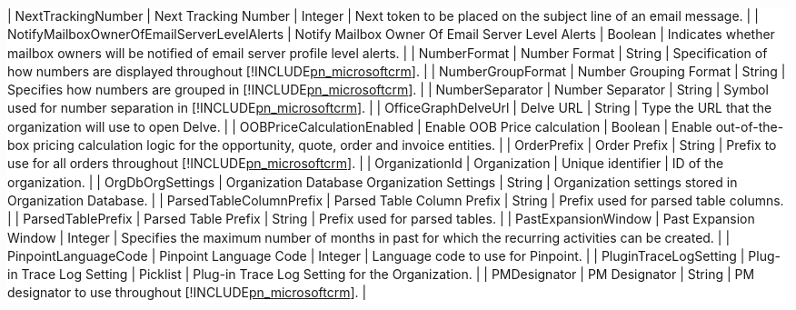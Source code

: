 |                NextTrackingNumber                 |                          Next Tracking Number                          |      Integer      |                                                                      Next token to be placed on the subject line of an email message.                                                                       |
|    NotifyMailboxOwnerOfEmailServerLevelAlerts     |           Notify Mailbox Owner Of Email Server Level Alerts            |      Boolean      |                                                           Indicates whether mailbox owners will be notified of email server profile level alerts.                                                           |
|                   NumberFormat                    |                             Number Format                              |      String       |                                             Specification of how numbers are displayed throughout [!INCLUDE[pn_microsoftcrm](../includes/pn-microsoftcrm.md)].                                              |
|                 NumberGroupFormat                 |                         Number Grouping Format                         |      String       |                                                      Specifies how numbers are grouped in [!INCLUDE[pn_microsoftcrm](../includes/pn-microsoftcrm.md)].                                                      |
|                  NumberSeparator                  |                            Number Separator                            |      String       |                                                      Symbol used for number separation in [!INCLUDE[pn_microsoftcrm](../includes/pn-microsoftcrm.md)].                                                      |
|                OfficeGraphDelveUrl                |                               Delve URL                                |      String       |                                                                         Type the URL that the organization will use to open Delve.                                                                          |
|            OOBPriceCalculationEnabled             |                      Enable OOB Price calculation                      |      Boolean      |                                                   Enable out-of-the-box pricing calculation logic for the opportunity, quote, order and invoice entities.                                                   |
|                    OrderPrefix                    |                              Order Prefix                              |      String       |                                                    Prefix to use for all orders throughout [!INCLUDE[pn_microsoftcrm](../includes/pn-microsoftcrm.md)].                                                     |
|                  OrganizationId                   |                              Organization                              | Unique identifier |                                                                                           ID of the organization.                                                                                           |
|                 OrgDbOrgSettings                  |              Organization Database Organization Settings               |      String       |                                                                           Organization settings stored in Organization Database.                                                                            |
|              ParsedTableColumnPrefix              |                       Parsed Table Column Prefix                       |      String       |                                                                                    Prefix used for parsed table columns.                                                                                    |
|                 ParsedTablePrefix                 |                          Parsed Table Prefix                           |      String       |                                                                                       Prefix used for parsed tables.                                                                                        |
|                PastExpansionWindow                |                         Past Expansion Window                          |      Integer      |                                                      Specifies the maximum number of months in past for which the recurring activities can be created.                                                      |
|               PinpointLanguageCode                |                         Pinpoint Language Code                         |      Integer      |                                                                                     Language code to use for Pinpoint.                                                                                      |
|               PluginTraceLogSetting               |                       Plug-in Trace Log Setting                        |     Picklist      |                                                                               Plug-in Trace Log Setting for the Organization.                                                                               |
|                   PMDesignator                    |                             PM Designator                              |      String       |                                                        PM designator to use throughout [!INCLUDE[pn_microsoftcrm](../includes/pn-microsoftcrm.md)].                                                         |